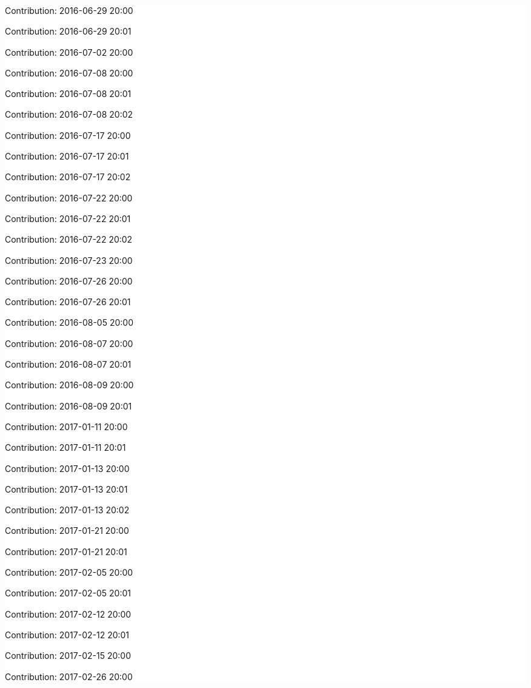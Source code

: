 Contribution: 2016-06-29 20:00

Contribution: 2016-06-29 20:01

Contribution: 2016-07-02 20:00

Contribution: 2016-07-08 20:00

Contribution: 2016-07-08 20:01

Contribution: 2016-07-08 20:02

Contribution: 2016-07-17 20:00

Contribution: 2016-07-17 20:01

Contribution: 2016-07-17 20:02

Contribution: 2016-07-22 20:00

Contribution: 2016-07-22 20:01

Contribution: 2016-07-22 20:02

Contribution: 2016-07-23 20:00

Contribution: 2016-07-26 20:00

Contribution: 2016-07-26 20:01

Contribution: 2016-08-05 20:00

Contribution: 2016-08-07 20:00

Contribution: 2016-08-07 20:01

Contribution: 2016-08-09 20:00

Contribution: 2016-08-09 20:01

Contribution: 2017-01-11 20:00

Contribution: 2017-01-11 20:01

Contribution: 2017-01-13 20:00

Contribution: 2017-01-13 20:01

Contribution: 2017-01-13 20:02

Contribution: 2017-01-21 20:00

Contribution: 2017-01-21 20:01

Contribution: 2017-02-05 20:00

Contribution: 2017-02-05 20:01

Contribution: 2017-02-12 20:00

Contribution: 2017-02-12 20:01

Contribution: 2017-02-15 20:00

Contribution: 2017-02-26 20:00
